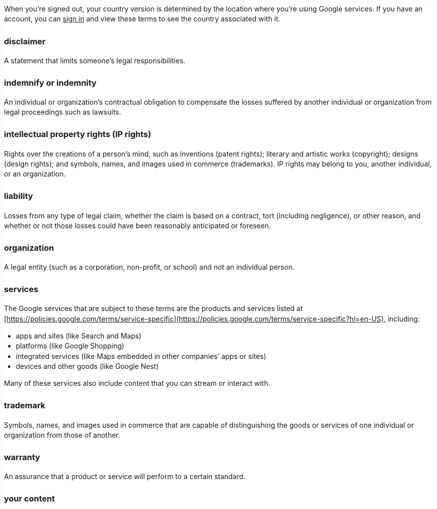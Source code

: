 When you’re signed out, your country version is determined by the location where you’re using Google services. If you have an account, you can [sign in](https://accounts.google.com/ServiceLogin?hl=en-US&continue=https://policies.google.com/terms?hl%3Den-US) and view these terms to see the country associated with it.

### disclaimer

A statement that limits someone’s legal responsibilities.

### indemnify or indemnity

An individual or organization’s contractual obligation to compensate the losses suffered by another individual or organization from legal proceedings such as lawsuits.

### intellectual property rights (IP rights)

Rights over the creations of a person’s mind, such as inventions (patent rights); literary and artistic works (copyright); designs (design rights); and symbols, names, and images used in commerce (trademarks). IP rights may belong to you, another individual, or an organization.

### liability

Losses from any type of legal claim, whether the claim is based on a contract, tort (including negligence), or other reason, and whether or not those losses could have been reasonably anticipated or foreseen.

### organization

A legal entity (such as a corporation, non-profit, or school) and not an individual person.

### services

The Google services that are subject to these terms are the products and services listed at [https://policies.google.com/terms/service-specific](https://policies.google.com/terms/service-specific?hl=en-US), including:

*   apps and sites (like Search and Maps)
*   platforms (like Google Shopping)
*   integrated services (like Maps embedded in other companies’ apps or sites)
*   devices and other goods (like Google Nest)

Many of these services also include content that you can stream or interact with.

### trademark

Symbols, names, and images used in commerce that are capable of distinguishing the goods or services of one individual or organization from those of another.

### warranty

An assurance that a product or service will perform to a certain standard.

### your content
